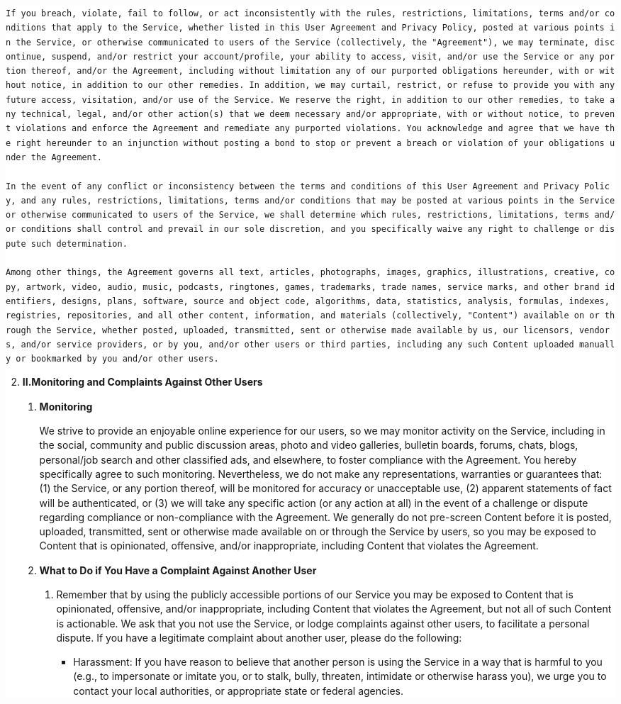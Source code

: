     If you breach, violate, fail to follow, or act inconsistently with the rules, restrictions, limitations, terms and/or conditions that apply to the Service, whether listed in this User Agreement and Privacy Policy, posted at various points in the Service, or otherwise communicated to users of the Service (collectively, the "Agreement"), we may terminate, discontinue, suspend, and/or restrict your account/profile, your ability to access, visit, and/or use the Service or any portion thereof, and/or the Agreement, including without limitation any of our purported obligations hereunder, with or without notice, in addition to our other remedies. In addition, we may curtail, restrict, or refuse to provide you with any future access, visitation, and/or use of the Service. We reserve the right, in addition to our other remedies, to take any technical, legal, and/or other action(s) that we deem necessary and/or appropriate, with or without notice, to prevent violations and enforce the Agreement and remediate any purported violations. You acknowledge and agree that we have the right hereunder to an injunction without posting a bond to stop or prevent a breach or violation of your obligations under the Agreement.
    
    In the event of any conflict or inconsistency between the terms and conditions of this User Agreement and Privacy Policy, and any rules, restrictions, limitations, terms and/or conditions that may be posted at various points in the Service or otherwise communicated to users of the Service, we shall determine which rules, restrictions, limitations, terms and/or conditions shall control and prevail in our sole discretion, and you specifically waive any right to challenge or dispute such determination.
    
    Among other things, the Agreement governs all text, articles, photographs, images, graphics, illustrations, creative, copy, artwork, video, audio, music, podcasts, ringtones, games, trademarks, trade names, service marks, and other brand identifiers, designs, plans, software, source and object code, algorithms, data, statistics, analysis, formulas, indexes, registries, repositories, and all other content, information, and materials (collectively, "Content") available on or through the Service, whether posted, uploaded, transmitted, sent or otherwise made available by us, our licensors, vendors, and/or service providers, or by you, and/or other users or third parties, including any such Content uploaded manually or bookmarked by you and/or other users.
    
2.  **II.Monitoring and Complaints Against Other Users**
    
    1.  **Monitoring**
        
        We strive to provide an enjoyable online experience for our users, so we may monitor activity on the Service, including in the social, community and public discussion areas, photo and video galleries, bulletin boards, forums, chats, blogs, personal/job search and other classified ads, and elsewhere, to foster compliance with the Agreement. You hereby specifically agree to such monitoring. Nevertheless, we do not make any representations, warranties or guarantees that: (1) the Service, or any portion thereof, will be monitored for accuracy or unacceptable use, (2) apparent statements of fact will be authenticated, or (3) we will take any specific action (or any action at all) in the event of a challenge or dispute regarding compliance or non-compliance with the Agreement. We generally do not pre-screen Content before it is posted, uploaded, transmitted, sent or otherwise made available on or through the Service by users, so you may be exposed to Content that is opinionated, offensive, and/or inappropriate, including Content that violates the Agreement.
        
    2.  **What to Do if You Have a Complaint Against Another User**
        1.  Remember that by using the publicly accessible portions of our Service you may be exposed to Content that is opinionated, offensive, and/or inappropriate, including Content that violates the Agreement, but not all of such Content is actionable. We ask that you not use the Service, or lodge complaints against other users, to facilitate a personal dispute. If you have a legitimate complaint about another user, please do the following:
            
            *   Harassment: If you have reason to believe that another person is using the Service in a way that is harmful to you (e.g., to impersonate or imitate you, or to stalk, bully, threaten, intimidate or otherwise harass you), we urge you to contact your local authorities, or appropriate state or federal agencies.
                